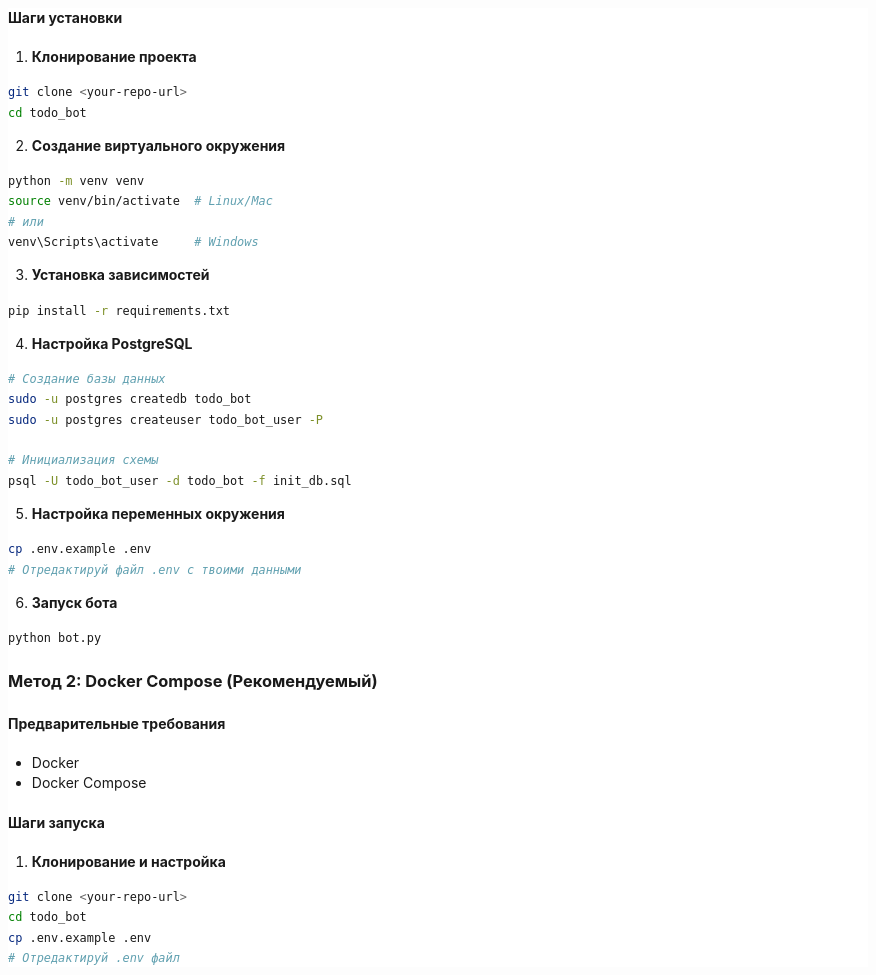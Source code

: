 #### Шаги установки

1. **Клонирование проекта**
```bash
git clone <your-repo-url>
cd todo_bot
```

2. **Создание виртуального окружения**
```bash
python -m venv venv
source venv/bin/activate  # Linux/Mac
# или
venv\Scripts\activate     # Windows
```

3. **Установка зависимостей**
```bash
pip install -r requirements.txt
```

4. **Настройка PostgreSQL**
```bash
# Создание базы данных
sudo -u postgres createdb todo_bot
sudo -u postgres createuser todo_bot_user -P

# Инициализация схемы
psql -U todo_bot_user -d todo_bot -f init_db.sql
```

5. **Настройка переменных окружения**
```bash
cp .env.example .env
# Отредактируй файл .env с твоими данными
```

6. **Запуск бота**
```bash
python bot.py
```

### Метод 2: Docker Compose (Рекомендуемый)

#### Предварительные требования
- Docker
- Docker Compose

#### Шаги запуска

1. **Клонирование и настройка**
```bash
git clone <your-repo-url>
cd todo_bot
cp .env.example .env
# Отредактируй .env файл
```
